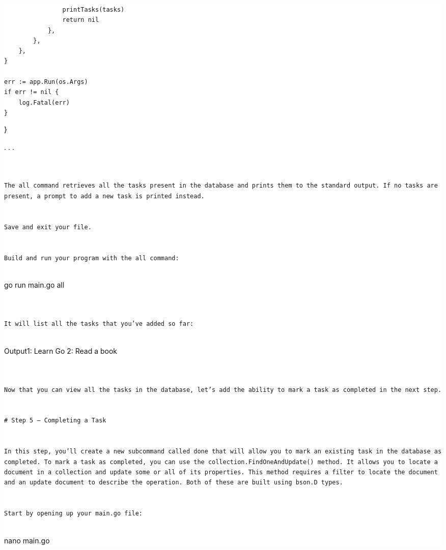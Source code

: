 					printTasks(tasks)
					return nil
				},
			},
		},
	}

	err := app.Run(os.Args)
	if err != nil {
		log.Fatal(err)
	}
}

. . .

```


The all command retrieves all the tasks present in the database and prints them to the standard output. If no tasks are present, a prompt to add a new task is printed instead.


Save and exit your file.


Build and run your program with the all command:


```
go run main.go all


```


It will list all the tasks that you’ve added so far:


```
Output1: Learn Go
2: Read a book

```


Now that you can view all the tasks in the database, let’s add the ability to mark a task as completed in the next step.


# Step 5 — Completing a Task


In this step, you’ll create a new subcommand called done that will allow you to mark an existing task in the database as completed. To mark a task as completed, you can use the collection.FindOneAndUpdate() method. It allows you to locate a document in a collection and update some or all of its properties. This method requires a filter to locate the document and an update document to describe the operation. Both of these are built using bson.D types.


Start by opening up your main.go file:


```
nano main.go
